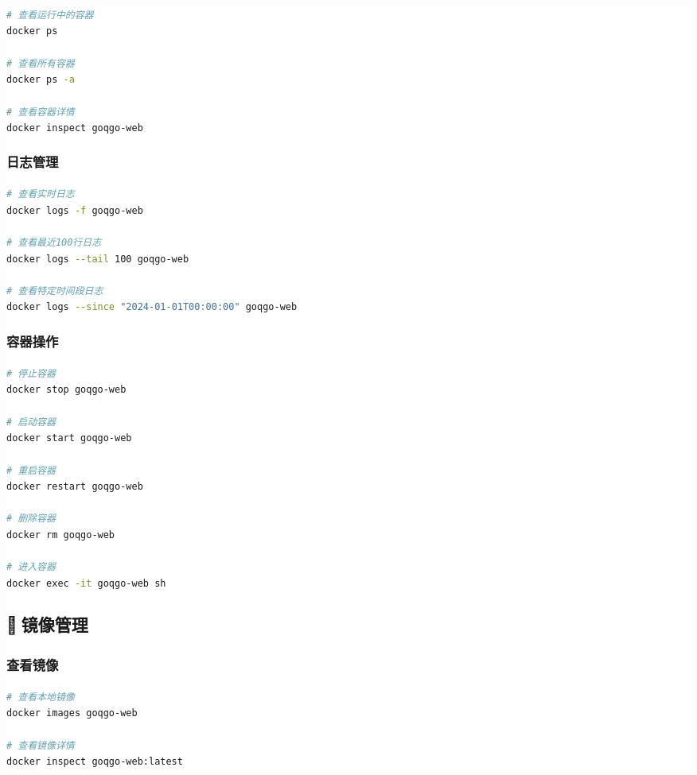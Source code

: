 ```bash
# 查看运行中的容器
docker ps

# 查看所有容器
docker ps -a

# 查看容器详情
docker inspect goqgo-web
```

### 日志管理

```bash
# 查看实时日志
docker logs -f goqgo-web

# 查看最近100行日志
docker logs --tail 100 goqgo-web

# 查看特定时间段日志
docker logs --since "2024-01-01T00:00:00" goqgo-web
```

### 容器操作

```bash
# 停止容器
docker stop goqgo-web

# 启动容器
docker start goqgo-web

# 重启容器
docker restart goqgo-web

# 删除容器
docker rm goqgo-web

# 进入容器
docker exec -it goqgo-web sh
```

## 🚀 镜像管理

### 查看镜像

```bash
# 查看本地镜像
docker images goqgo-web

# 查看镜像详情
docker inspect goqgo-web:latest
```
